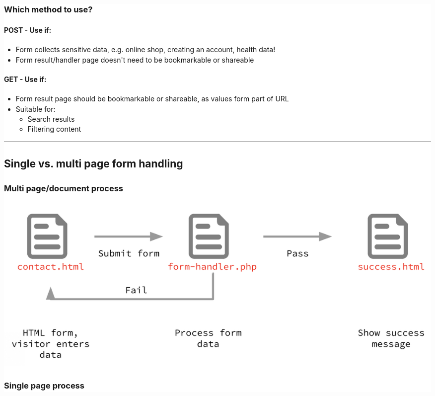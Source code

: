 ### Which method to use?

#### POST - Use if:

-   Form collects sensitive data, e.g. online shop, creating an account, health data!
-   Form result/handler page doesn't need to be bookmarkable or shareable

#### GET - Use if:

-   Form result page should be bookmarkable or shareable, as values form part of URL
-   Suitable for:
    -   Search results
    -   Filtering content

* * *

## Single vs. multi page form handling

### Multi page/document process

![](images/multipage-process.png)

### Single page process
